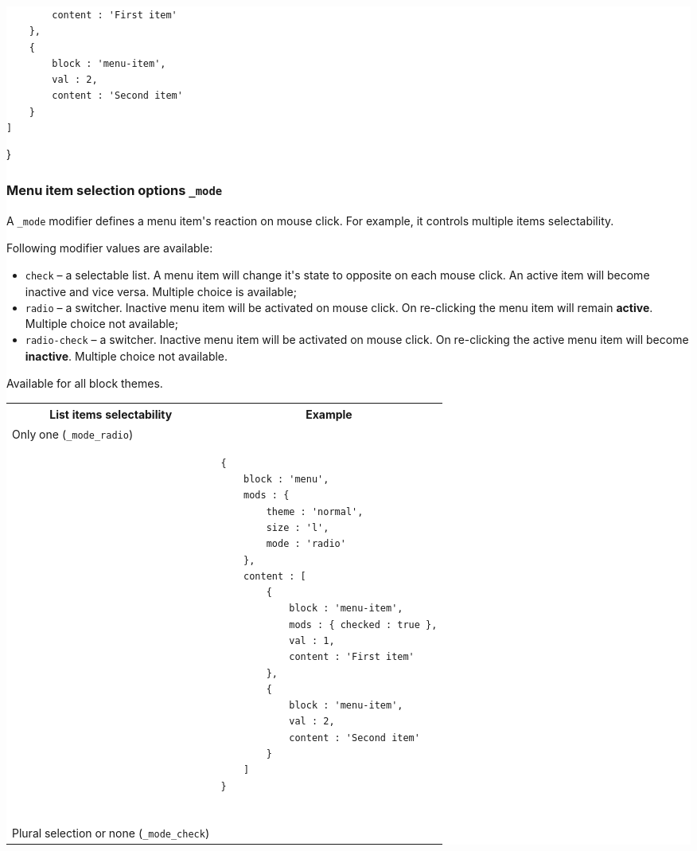             content : 'First item'
        },
        {
            block : 'menu-item',
            val : 2,
            content : 'Second item'
        }
    ]
}
            </code></pre>
        </td>
    </tr>
</table>

### Menu item selection options `_mode`

A `_mode` modifier defines a menu item's reaction on mouse click. For example, it controls multiple items selectability.

Following modifier values are available:

* `check` – a selectable list. A menu item will change it's state to opposite on each mouse click. An active item will become inactive and vice versa. Multiple choice is available;
* `radio` – a switcher. Inactive menu item will be activated on mouse click. On re-clicking the menu item will remain **active**. Multiple choice not available;
* `radio-check` – a switcher. Inactive menu item will be activated on mouse click. On re-clicking the active menu item will become **inactive**. Multiple choice not available.


Available for all block themes.

<table>
    <tr>
        <th>List items selectability</th>
        <th>Example</th>
    </tr>
    <tr>
        <td>Only one (<code>_mode_radio</code>)</td>
        <td>
            <pre><code>
{
    block : 'menu',
    mods : { 
        theme : 'normal', 
        size : 'l', 
        mode : 'radio' 
    },
    content : [
        {
            block : 'menu-item',
            mods : { checked : true },
            val : 1,
            content : 'First item'
        },
        {
            block : 'menu-item',
            val : 2,
            content : 'Second item'
        }
    ]
}
            </code></pre>
        </td>
    </tr>
    <tr>
        <td>Plural selection or none (<code>_mode_check</code>)</td>